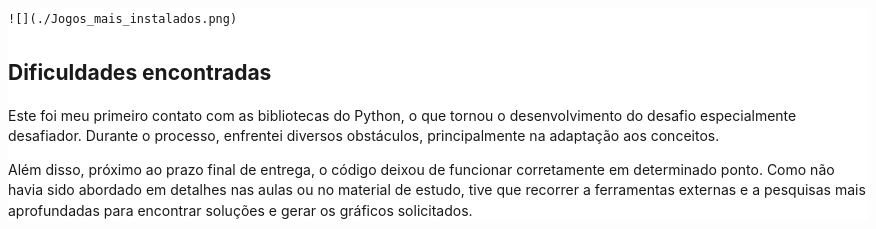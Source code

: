     ![](./Jogos_mais_instalados.png)


## Dificuldades encontradas

Este foi meu primeiro contato com as bibliotecas do Python, o que tornou o desenvolvimento do desafio especialmente desafiador. Durante o processo, enfrentei diversos obstáculos, principalmente na adaptação aos conceitos.

Além disso, próximo ao prazo final de entrega, o código deixou de funcionar corretamente em determinado ponto. Como não havia sido abordado em detalhes nas aulas ou no material de estudo, tive que recorrer a ferramentas externas e a pesquisas mais aprofundadas para encontrar soluções e gerar os gráficos solicitados.